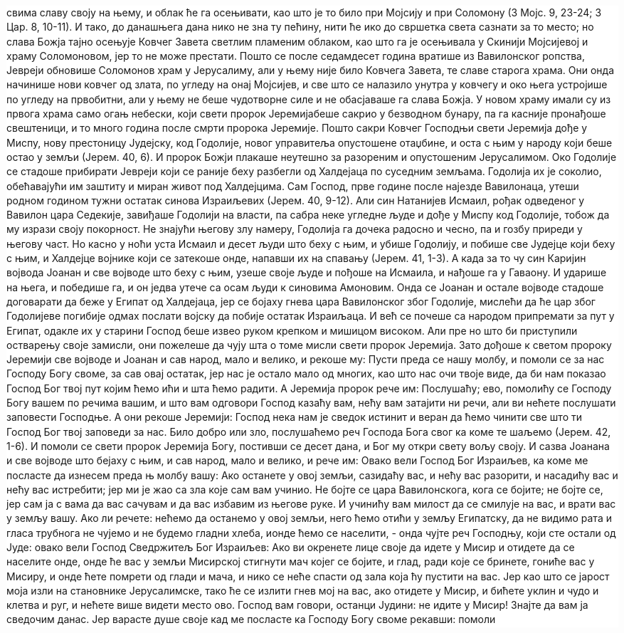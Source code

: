 свима славу своју на њему, и облак ће га осењивати, као што је то било при Мојсију и
при Соломону (3 Мојс. 9, 23-24; 3 Цар. 8, 10-11).
И тако, до данашњега дана нико не зна ту пећину, нити ће ико до свршетка света
сазнати за то место; но слава Божја тајно осењује Ковчег Завета светлим пламеним
облаком, као што га је осењивала у Скинији Мојсијевој и храму Соломоновом, јер то
не може престати.
Пошто се после седамдесет година вратише из Вавилонског ропства, Јевреји
обновише Соломонов храм у Јерусалиму, али у њему није било Ковчега Завета, те
славе старога храма. Они онда начинише нови ковчег од злата, по угледу на онај
Мојсијев, и све што се налазило унутра у ковчегу и око њега устројише по угледу на
првобитни, али y њему не беше чудотворне силе и не обасјаваше га слава Божја. У
новом храму имали су из првога храма само огањ небески, који свети пророк Јеремијабеше сакрио у безводном бунару, па га касније пронађоше свештеници, и то много
година после смрти пророка Јеремије.
Пошто сакри Ковчег Господњи свети Јеремија дође у Миспу, нову престоницу
Јудејску, код Годолије, новог управитеља опустошене отаџбине, и оста с њим у народу
који беше остао у земљи (Јерем. 40, 6). И пророк Божји плакаше неутешно за
разореним и опустошеним Јерусалимом. Око Годолије се стадоше прибирати Јевреји
који се раније беху разбегли од Халдејаца по суседним земљама. Годолија их је
соколио, обећавајући им заштиту и миран живот под Халдејцима. Сам Господ, прве
године после најезде Вавилонаца, утеши родном годином тужни остатак синова
Израиљевих (Јерем. 40, 9-12). Али син Натанијев Исмаил, рођак одведеног у Вавилон
цара Седекије, завиђаше Годолији на власти, па сабра неке угледне људе и дође у
Миспу код Годолије, тобож да му изрази своју покорност. Не знајући његову злу
намеру, Годолија га дочека радосно и чесно, па и гозбу приреди у његову част. Но
каcно у ноћи уста Исмаил и десет људи што беху с њим, и убише Годолију, и побише
све Јудејце који беху с њим, и Халдејце војнике који се затекоше онде, напавши их на
спавању (Јерем. 41, 1-3).
А када за то чу син Каријин војвода Јоанан и све војводе што беху с њим, узеше
своје људе и пођоше на Исмаила, и нађоше га у Гаваону. И ударише на њега, и
победише га, и он једва утече са осам људи к синовима Амоновим. Онда се Јоанан и
остале војводе стадоше договарати да беже у Египат од Халдејаца, јер се бојаху гнева
цара Вавилонског због Годолије, мислећи да ће цар због Годолијеве погибије одмах
послати војску да побије остатак Израиљаца. И већ се почеше са народом припремати
за пут у Египат, одакле их у старини Господ беше извео руком крепком и мишицом
високом. Али пре но што би приступили остварењу своје замисли, они пожелеше да
чују шта о томе мисли свети пророк Јеремија. Зато дођоше к светом пророку Јеремији
све војводе и Јоанан и сав народ, мало и велико, и рекоше му: Пусти преда се нашу
молбу, и помоли се за нас Господу Богу своме, за сав овај остатак, јер нас је остало мало
од многих, као што нас очи твоје виде, да би нам показао Господ Бог твој пут којим
ћемо ићи и шта ћемо радити. А Јеремија пророк рече им: Послушаћу; ево, помолићу
се Господу Богу вашем по речима вашим, и што вам одговори Господ казаћу вам, нећу
вам затајити ни речи, али ви нећете послушати заповести Господње. А они рекоше
Јеремији: Господ нека нам је сведок истинит и веран да ћемо чинити све што ти
Господ Бог твој заповеди за нас. Било добро или зло, послушаћемо реч Господа Бога
свог ка коме те шаљемо (Јерем. 42, 1-6).
И помоли се свети пророк Јеремија Богу, постивши се десет дана, и Бог му откри
свету вољу своју. И сазва Јоанана и све војводе што бејаху с њим, и сав народ, мало и
велико, и рече им: Овако вели Господ Бог Израиљев, ка коме ме посласте да изнесем
преда њ молбу вашу: Ако останете у овој земљи, сазидаћу вас, и нећу вас разорити, и
насадићу вас и нећу вас истребити; јер ми је жао са зла које сам вам учинио. Не бојте
се цара Вавилонскога, кога се бојите; не бојте се, јер сам ја с вама да вас сачувам и да
вас избавим из његове руке. И учинићу вам милост да се cмилује на вас, и врати вас у
земљу вашу. Ако ли речете: нећемо да останемо у овој земљи, него ћемо отићи у земљу
Египатску, да не видимо рата и гласа трубнога не чујемо и не будемо гладни хлеба, ионде ћемо се населити, - онда чујте реч Господњу, који сте остали од Јуде: овако вели
Господ Сведржитељ Бог Израиљев: Ако ви окренете лице своје да идете у Мисир и
отидете да се населите онде, онде ће вас у земљи Мисирској стигнути мач којег се
бојите, и глад, ради које се бринете, гониће вас у Мисиру, и онде ћете помрети од
глади и мача, и нико се неће cпасти oд зала која ћу пустити на вас. Јер као што се
јарост моја изли на становнике Јерусалимске, тако ће се излити гнев мој на вас, ако
отидете у Миcир, и бићете уклин и чудо и клетва и руг, и нећете више видети место
ово. Господ вам говори, останци Јудини: не идите у Мисир! Знајте да вам ја сведочим
данас. Јер варасте душе своје кад ме посласте ка Гоcподу Богу своме рекавши: помоли